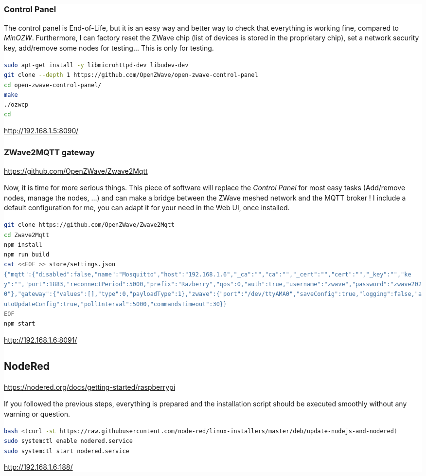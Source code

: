 ### Control Panel

The control panel is End-of-Life, but it is an easy way and better way to
check that everything is working fine, compared to *MinOZW*. Furthermore,
I can factory reset the ZWave chip (list of devices is stored in the
proprietary chip), set a network security key, add/remove some nodes for
testing... This is only for testing.

```sh
sudo apt-get install -y libmicrohttpd-dev libudev-dev
git clone --depth 1 https://github.com/OpenZWave/open-zwave-control-panel
cd open-zwave-control-panel/
make
./ozwcp
cd
```
http://192.168.1.5:8090/

### ZWave2MQTT gateway

https://github.com/OpenZWave/Zwave2Mqtt

Now, it is time for more serious things. This piece of software will
replace the *Control Panel* for most easy tasks (Add/remove nodes, manage
the nodes, ...) and can make a bridge between the ZWave meshed network
and the MQTT broker ! I include a default configuration for me, you can
adapt it for your need in the Web UI, once installed.

```sh
git clone https://github.com/OpenZWave/Zwave2Mqtt
cd Zwave2Mqtt
npm install
npm run build
cat <<EOF >> store/settings.json
{"mqtt":{"disabled":false,"name":"Mosquitto","host":"192.168.1.6","_ca":"","ca":"","_cert":"","cert":"","_key":"","key":"","port":1883,"reconnectPeriod":5000,"prefix":"Razberry","qos":0,"auth":true,"username":"zwave","password":"zwave2020"},"gateway":{"values":[],"type":0,"payloadType":1},"zwave":{"port":"/dev/ttyAMA0","saveConfig":true,"logging":false,"autoUpdateConfig":true,"pollInterval":5000,"commandsTimeout":30}}
EOF
npm start
```
http://192.168.1.6:8091/

## NodeRed

https://nodered.org/docs/getting-started/raspberrypi

If you followed the previous steps, everything is prepared and the
installation script should be executed smoothly without any warning or
question.

```sh
bash <(curl -sL https://raw.githubusercontent.com/node-red/linux-installers/master/deb/update-nodejs-and-nodered)
sudo systemctl enable nodered.service
sudo systemctl start nodered.service
```
http://192.168.1.6:188/
